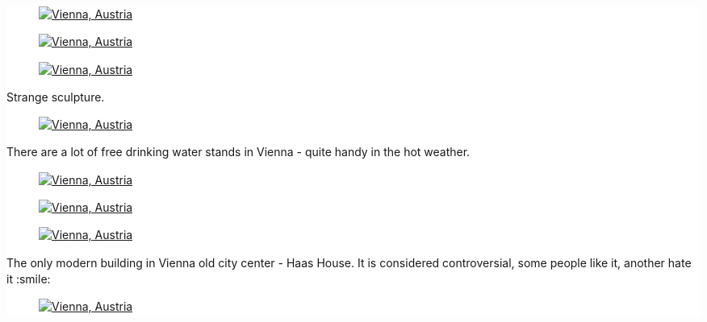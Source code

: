   </figure>
  <figure itemprop="associatedMedia" itemscope itemtype="http://schema.org/ImageObject">
    <a href="/images/posts/2016/vienna-austria/DSC00057-2000.jpg" itemprop="contentUrl" data-size="2000x1333">
      <img src="/images/bg.png" data-src="/images/posts/2016/vienna-austria/DSC00057-1000.jpg" width="1000" height="667" itemprop="thumbnail" alt="Vienna, Austria" />
    </a>
  </figure>
  <div class="image-row">
    <figure itemprop="associatedMedia" itemscope itemtype="http://schema.org/ImageObject">
      <a href="/images/posts/2016/vienna-austria/DSC00058-2000.jpg" itemprop="contentUrl" data-size="2000x1333">
        <img src="/images/bg.png" data-src="/images/posts/2016/vienna-austria/DSC00058-750.jpg" width="750" height="500" itemprop="thumbnail" alt="Vienna, Austria" />
      </a>
    </figure>
    <figure itemprop="associatedMedia" itemscope itemtype="http://schema.org/ImageObject">
      <a href="/images/posts/2016/vienna-austria/DSC00060-2000.jpg" itemprop="contentUrl" data-size="2000x1333">
        <img src="/images/bg.png" data-src="/images/posts/2016/vienna-austria/DSC00060-750.jpg" width="750" height="500" itemprop="thumbnail" alt="Vienna, Austria" />
      </a>
    </figure>
  </div>
  <p>Strange sculpture.</p>
  <figure itemprop="associatedMedia" itemscope itemtype="http://schema.org/ImageObject">
    <a href="/images/posts/2016/vienna-austria/DSC00062-2000.jpg" itemprop="contentUrl" data-size="2000x1333">
      <img src="/images/bg.png" data-src="/images/posts/2016/vienna-austria/DSC00062-1000.jpg" width="1000" height="667" itemprop="thumbnail" alt="Vienna, Austria" />
    </a>
  </figure>
  <p>There are a lot of free drinking water stands in Vienna - quite handy in the hot weather.</p>
  <figure itemprop="associatedMedia" itemscope itemtype="http://schema.org/ImageObject">
    <a href="/images/posts/2016/vienna-austria/DSC00075-2000.jpg" itemprop="contentUrl" data-size="2000x1333">
      <img src="/images/bg.png" data-src="/images/posts/2016/vienna-austria/DSC00075-1000.jpg" width="1000" height="667" itemprop="thumbnail" alt="Vienna, Austria" />
    </a>
  </figure>
  <div class="image-row">
    <figure itemprop="associatedMedia" itemscope itemtype="http://schema.org/ImageObject">
      <a href="/images/posts/2016/vienna-austria/DSC00074-2000.jpg" itemprop="contentUrl" data-size="1333x2000">
        <img src="/images/bg.png" data-src="/images/posts/2016/vienna-austria/DSC00074-750.jpg" width="500" height="750" itemprop="thumbnail" alt="Vienna, Austria" />
      </a>
    </figure>
    <figure itemprop="associatedMedia" itemscope itemtype="http://schema.org/ImageObject">
      <a href="/images/posts/2016/vienna-austria/DSC00076-2000.jpg" itemprop="contentUrl" data-size="2000x1333">
        <img src="/images/bg.png" data-src="/images/posts/2016/vienna-austria/DSC00076-750.jpg" width="750" height="500" itemprop="thumbnail" alt="Vienna, Austria" />
      </a>
    </figure>
  </div>
  <p>
    The only modern building in Vienna old city center - Haas House.
    It is considered controversial, some people like it, another hate it :smile:
  </p>
  <figure itemprop="associatedMedia" itemscope itemtype="http://schema.org/ImageObject">
    <a href="/images/posts/2016/vienna-austria/DSC00078-2000.jpg" itemprop="contentUrl" data-size="2000x1333">
      <img src="/images/bg.png" data-src="/images/posts/2016/vienna-austria/DSC00078-1000.jpg" width="1000" height="667" itemprop="thumbnail" alt="Vienna, Austria" />
    </a>
  </figure>